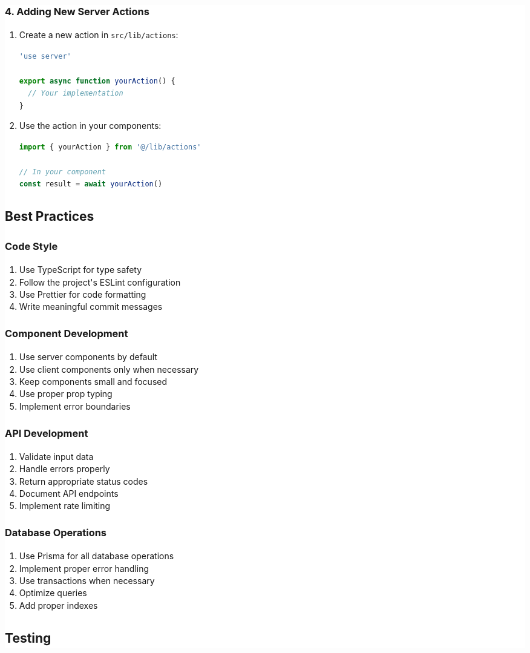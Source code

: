### 4. Adding New Server Actions

1. Create a new action in `src/lib/actions`:
   ```typescript
   'use server'

   export async function yourAction() {
     // Your implementation
   }
   ```

2. Use the action in your components:
   ```typescript
   import { yourAction } from '@/lib/actions'

   // In your component
   const result = await yourAction()
   ```

## Best Practices

### Code Style

1. Use TypeScript for type safety
2. Follow the project's ESLint configuration
3. Use Prettier for code formatting
4. Write meaningful commit messages

### Component Development

1. Use server components by default
2. Use client components only when necessary
3. Keep components small and focused
4. Use proper prop typing
5. Implement error boundaries

### API Development

1. Validate input data
2. Handle errors properly
3. Return appropriate status codes
4. Document API endpoints
5. Implement rate limiting

### Database Operations

1. Use Prisma for all database operations
2. Implement proper error handling
3. Use transactions when necessary
4. Optimize queries
5. Add proper indexes

## Testing
